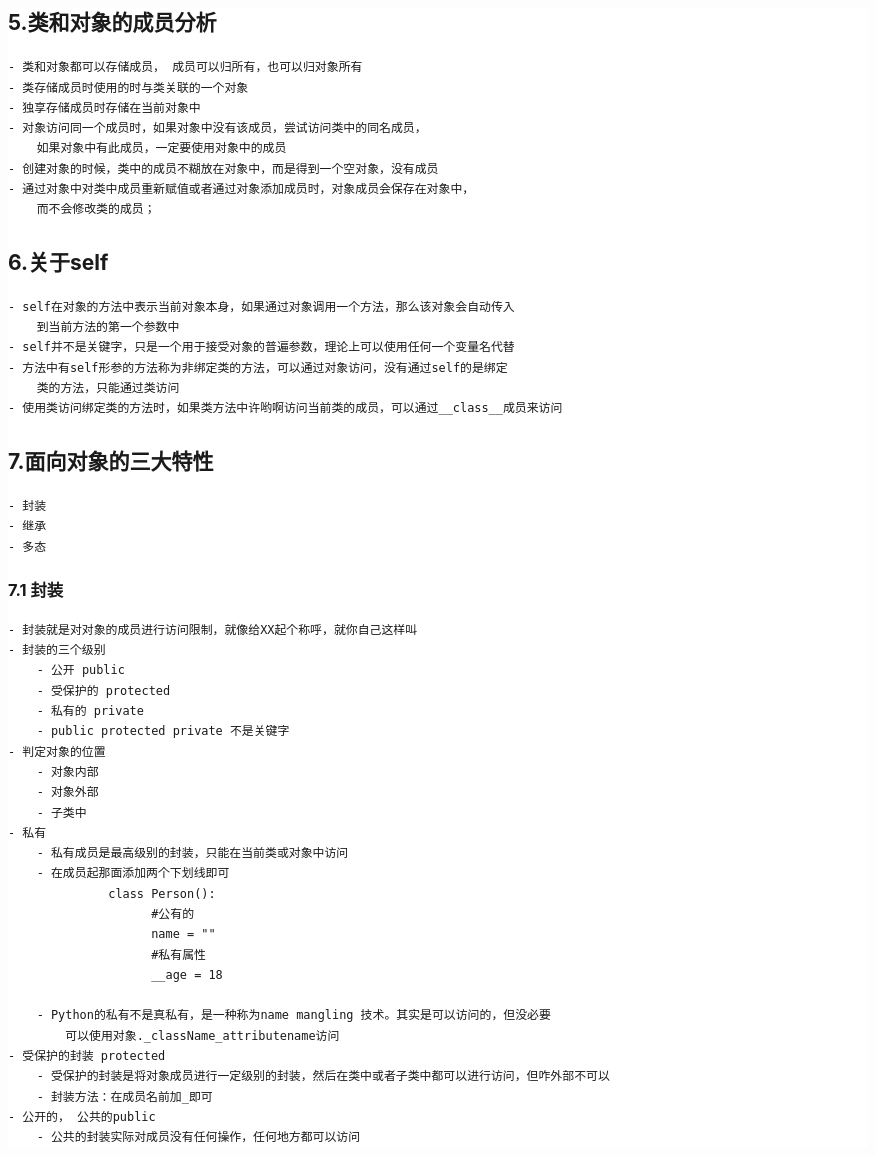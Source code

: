  ## 5.类和对象的成员分析
    - 类和对象都可以存储成员， 成员可以归所有，也可以归对象所有
    - 类存储成员时使用的时与类关联的一个对象
    - 独享存储成员时存储在当前对象中
    - 对象访问同一个成员时，如果对象中没有该成员，尝试访问类中的同名成员，
        如果对象中有此成员，一定要使用对象中的成员
    - 创建对象的时候，类中的成员不糊放在对象中，而是得到一个空对象，没有成员
    - 通过对象中对类中成员重新赋值或者通过对象添加成员时，对象成员会保存在对象中，
        而不会修改类的成员；
 ## 6.关于self
    - self在对象的方法中表示当前对象本身，如果通过对象调用一个方法，那么该对象会自动传入
        到当前方法的第一个参数中
    - self并不是关键字，只是一个用于接受对象的普遍参数，理论上可以使用任何一个变量名代替
    - 方法中有self形参的方法称为非绑定类的方法，可以通过对象访问，没有通过self的是绑定
        类的方法，只能通过类访问
    - 使用类访问绑定类的方法时，如果类方法中许哟啊访问当前类的成员，可以通过__class__成员来访问
 ## 7.面向对象的三大特性
    - 封装
    - 继承
    - 多态
 ### 7.1 封装
    - 封装就是对对象的成员进行访问限制，就像给XX起个称呼，就你自己这样叫
    - 封装的三个级别
        - 公开 public
        - 受保护的 protected
        - 私有的 private
        - public protected private 不是关键字
    - 判定对象的位置
        - 对象内部
        - 对象外部
        - 子类中
    - 私有
        - 私有成员是最高级别的封装，只能在当前类或对象中访问
        - 在成员起那面添加两个下划线即可
                  class Person():
                        #公有的
                        name = ""
                        #私有属性
                        __age = 18
     
        - Python的私有不是真私有，是一种称为name mangling 技术。其实是可以访问的，但没必要
            可以使用对象._className_attributename访问
    - 受保护的封装 protected
        - 受保护的封装是将对象成员进行一定级别的封装，然后在类中或者子类中都可以进行访问，但咋外部不可以
        - 封装方法：在成员名前加_即可
    - 公开的， 公共的public
        - 公共的封装实际对成员没有任何操作，任何地方都可以访问
        